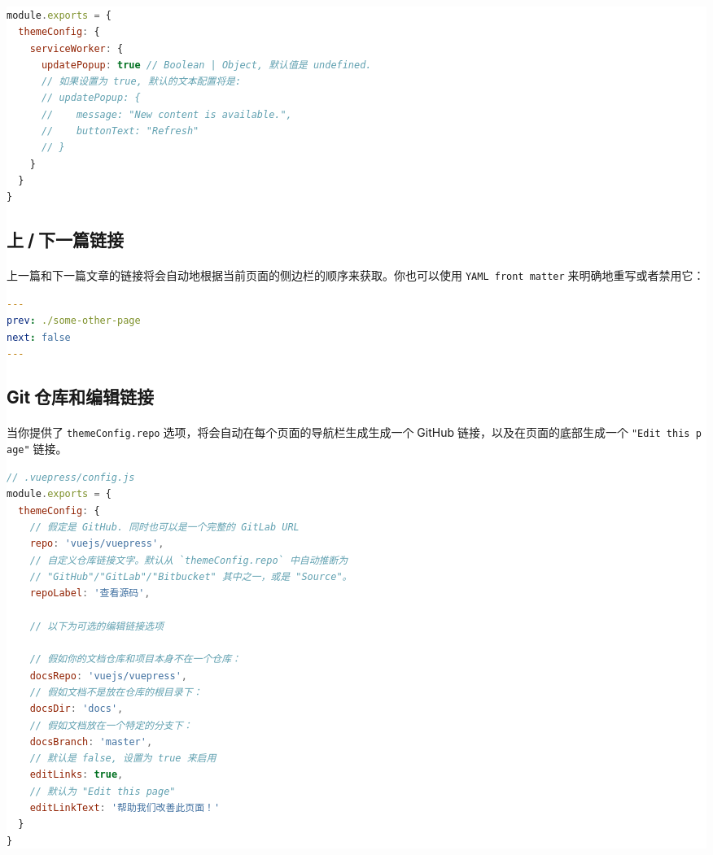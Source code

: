 ``` js
module.exports = {
  themeConfig: {
    serviceWorker: {
      updatePopup: true // Boolean | Object, 默认值是 undefined.
      // 如果设置为 true, 默认的文本配置将是: 
      // updatePopup: { 
      //    message: "New content is available.", 
      //    buttonText: "Refresh" 
      // }
    }
  }
}
```

## 上 / 下一篇链接

上一篇和下一篇文章的链接将会自动地根据当前页面的侧边栏的顺序来获取。你也可以使用 `YAML front matter` 来明确地重写或者禁用它：

``` yaml
---
prev: ./some-other-page
next: false
---
```

## Git 仓库和编辑链接

当你提供了 `themeConfig.repo` 选项，将会自动在每个页面的导航栏生成生成一个 GitHub 链接，以及在页面的底部生成一个 `"Edit this page"` 链接。

``` js
// .vuepress/config.js
module.exports = {
  themeConfig: {
    // 假定是 GitHub. 同时也可以是一个完整的 GitLab URL
    repo: 'vuejs/vuepress',
    // 自定义仓库链接文字。默认从 `themeConfig.repo` 中自动推断为
    // "GitHub"/"GitLab"/"Bitbucket" 其中之一，或是 "Source"。
    repoLabel: '查看源码',

    // 以下为可选的编辑链接选项

    // 假如你的文档仓库和项目本身不在一个仓库：
    docsRepo: 'vuejs/vuepress',
    // 假如文档不是放在仓库的根目录下：
    docsDir: 'docs',
    // 假如文档放在一个特定的分支下：
    docsBranch: 'master',
    // 默认是 false, 设置为 true 来启用
    editLinks: true,
    // 默认为 "Edit this page"
    editLinkText: '帮助我们改善此页面！'
  }
}
```
